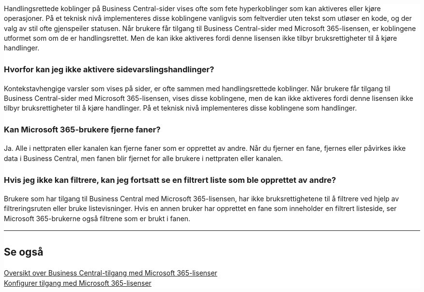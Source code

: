 Handlingsrettede koblinger på Business Central-sider vises ofte som fete hyperkoblinger som kan aktiveres eller kjøre operasjoner. På et teknisk nivå implementeres disse koblingene vanligvis som feltverdier uten tekst som utløser en kode, og der valg av stil ofte gjenspeiler statusen. Når brukere får tilgang til Business Central-sider med Microsoft 365-lisensen, er koblingene utformet som om de er handlingsrettet. Men de kan ikke aktiveres fordi denne lisensen ikke tilbyr bruksrettigheter til å kjøre handlinger.  

### <a name="why-cant-i-activate-page-notification-actions"></a><a name="why-cant-i-activate-page-notification-actions"></a><a name="why-cant-i-activate-page-notification-actions"></a>Hvorfor kan jeg ikke aktivere sidevarslingshandlinger?

Kontekstavhengige varsler som vises på sider, er ofte sammen med handlingsrettede koblinger. Når brukere får tilgang til Business Central-sider med Microsoft 365-lisensen, vises disse koblingene, men de kan ikke aktiveres fordi denne lisensen ikke tilbyr bruksrettigheter til å kjøre handlinger. På et teknisk nivå implementeres disse koblingene som handlinger.

### <a name="can-microsoft-365-users-remove-tabs"></a><a name="can-microsoft-365-users-remove-tabs"></a><a name="can-microsoft-365-users-remove-tabs"></a>Kan Microsoft 365-brukere fjerne faner?

Ja. Alle i nettpraten eller kanalen kan fjerne faner som er opprettet av andre. Når du fjerner en fane, fjernes eller påvirkes ikke data i Business Central, men fanen blir fjernet for alle brukere i nettpraten eller kanalen.

### <a name="if-i-cant-filter-will-i-still-see-a-filtered-list-that-was-created-by-others"></a><a name="if-i-cant-filter-will-i-still-see-a-filtered-list-that-was-created-by-others"></a><a name="if-i-cant-filter-will-i-still-see-a-filtered-list-that-was-created-by-others"></a>Hvis jeg ikke kan filtrere, kan jeg fortsatt se en filtrert liste som ble opprettet av andre?

Brukere som har tilgang til Business Central med Microsoft 365-lisensen, har ikke bruksrettighetene til å filtrere ved hjelp av filtreringsruten eller bruke listevisninger. Hvis en annen bruker har opprettet en fane som inneholder en filtrert listeside, ser Microsoft 365-brukerne også filtrene som er brukt i fanen.

---

## <a name="see-also"></a><a name="see-also"></a><a name="see-also"></a>Se også

[Oversikt over Business Central-tilgang med Microsoft 365-lisenser](admin-access-with-m365-license.md#minimum-requirements)  
[Konfigurer tilgang med Microsoft 365-lisenser](admin-access-with-m365-license-setup.md)  
